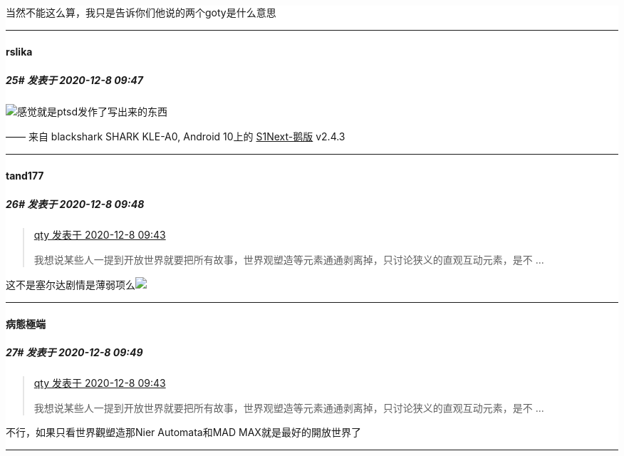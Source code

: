


当然不能这么算，我只是告诉你们他说的两个goty是什么意思







*****

####  rslika  
##### 25#       发表于 2020-12-8 09:47



<img src="https://static.saraba1st.com/image/smiley/face2017/002.png" referrerpolicy="no-referrer">感觉就是ptsd发作了写出来的东西

—— 来自 blackshark SHARK KLE-A0, Android 10上的 [S1Next-鹅版](https://github.com/ykrank/S1-Next/releases) v2.4.3







*****

####  tand177  
##### 26#       发表于 2020-12-8 09:48



<blockquote><a href="httphttps://bbs.saraba1st.com/2b/forum.php?mod=redirect&amp;goto=findpost&amp;pid=49646849&amp;ptid=1976302" target="_blank">qty 发表于 2020-12-8 09:43</a>

我想说某些人一提到开放世界就要把所有故事，世界观塑造等元素通通剥离掉，只讨论狭义的直观互动元素，是不 ...</blockquote>
这不是塞尔达剧情是薄弱项么<img src="https://static.saraba1st.com/image/smiley/face2017/065.png" referrerpolicy="no-referrer">







*****

####  病態極端  
##### 27#       发表于 2020-12-8 09:49



<blockquote><a href="httphttps://bbs.saraba1st.com/2b/forum.php?mod=redirect&amp;goto=findpost&amp;pid=49646849&amp;ptid=1976302" target="_blank">qty 发表于 2020-12-8 09:43</a>

我想说某些人一提到开放世界就要把所有故事，世界观塑造等元素通通剥离掉，只讨论狭义的直观互动元素，是不 ...</blockquote>
不行，如果只看世界觀塑造那Nier Automata和MAD MAX就是最好的開放世界了







*****

